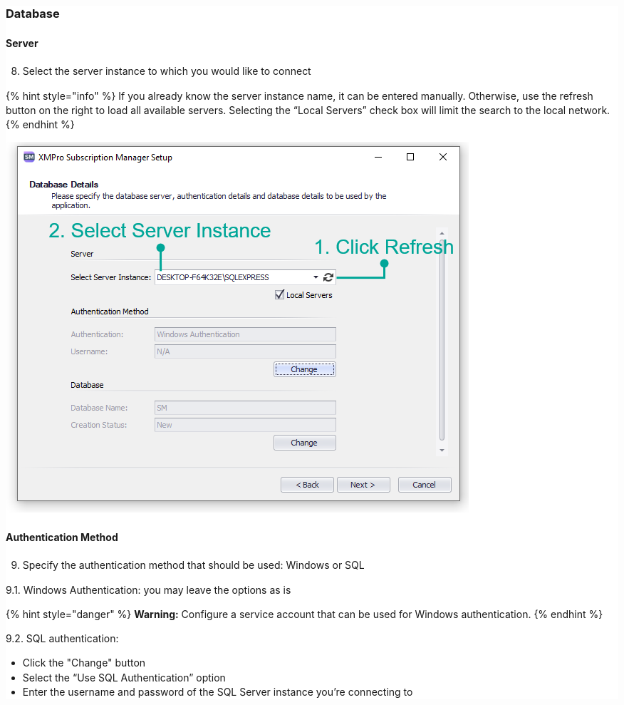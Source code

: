 ### Database

#### **Server**

8. Select the server instance to which you would like to connect

{% hint style="info" %}
If you already know the server instance name, it can be entered manually.  Otherwise, use the refresh button on the right to load all available servers. Selecting the “Local Servers” check box will limit the search to the local network.
{% endhint %}

![](<../../.gitbook/assets/image (1626).png>)

#### **Authentication Method**

9. Specify the authentication method that should be used: Windows or SQL

&#x20; 9.1. Windows Authentication: you may leave the options as is

{% hint style="danger" %}
**Warning:** Configure a service account that can be used for Windows authentication.
{% endhint %}

&#x20; 9.2. SQL authentication:

* Click the "Change" button
* Select the “Use SQL Authentication” option
* Enter the username and password of the SQL Server instance you’re connecting to
